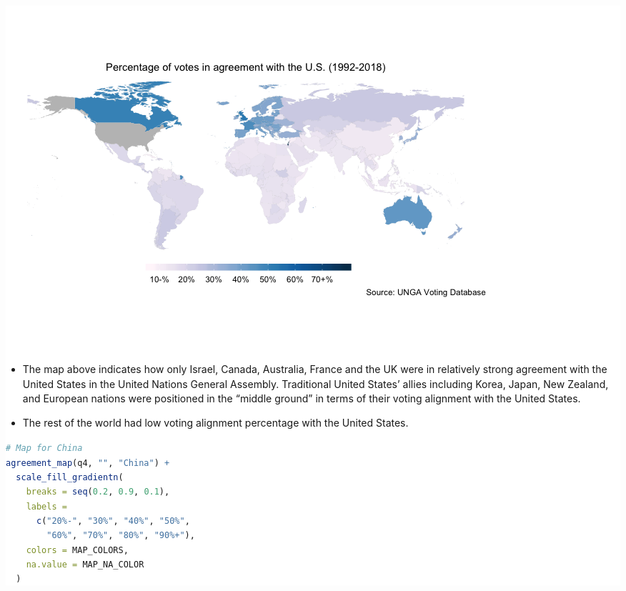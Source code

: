 ![](solution_files/figure-gfm/unnamed-chunk-11-1.png)

  - The map above indicates how only Israel, Canada, Australia, France
    and the UK were in relatively strong agreement with the United
    States in the United Nations General Assembly. Traditional United
    States’ allies including Korea, Japan, New Zealand, and European
    nations were positioned in the “middle ground” in terms of their
    voting alignment with the United States.

  - The rest of the world had low voting alignment percentage with the
    United States.



``` r
# Map for China
agreement_map(q4, "", "China") +
  scale_fill_gradientn(
    breaks = seq(0.2, 0.9, 0.1),
    labels = 
      c("20%-", "30%", "40%", "50%",
        "60%", "70%", "80%", "90%+"),
    colors = MAP_COLORS,
    na.value = MAP_NA_COLOR
  )
```
